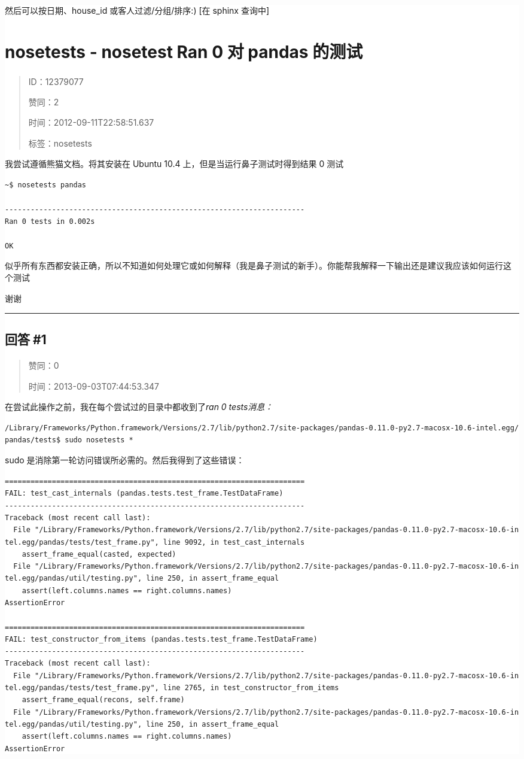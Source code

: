 然后可以按日期、house_id 或客人过滤/分组/排序:) [在 sphinx 查询中]

# nosetests - nosetest Ran 0 对 pandas 的测试

> ID：12379077
> 
> 赞同：2
> 
> 时间：2012-09-11T22:58:51.637
> 
> 标签：nosetests

我尝试遵循熊猫文档。将其安装在 Ubuntu 10.4 上，但是当运行鼻子测试时得到结果 0 测试

```
~$ nosetests pandas

----------------------------------------------------------------------
Ran 0 tests in 0.002s

OK 
```

似乎所有东西都安装正确，所以不知道如何处理它或如何解释（我是鼻子测试的新手）。你能帮我解释一下输出还是建议我应该如何运行这个测试

谢谢

* * *

## 回答 #1

> 赞同：0
> 
> 时间：2013-09-03T07:44:53.347

在尝试此操作之前，我在每个尝试过的目录中都收到了*ran 0 tests消息：*

```
/Library/Frameworks/Python.framework/Versions/2.7/lib/python2.7/site-packages/pandas-0.11.0-py2.7-macosx-10.6-intel.egg/pandas/tests$ sudo nosetests * 
```

sudo 是消除第一轮访问错误所必需的。然后我得到了这些错误：

```
======================================================================
FAIL: test_cast_internals (pandas.tests.test_frame.TestDataFrame)
----------------------------------------------------------------------
Traceback (most recent call last):
  File "/Library/Frameworks/Python.framework/Versions/2.7/lib/python2.7/site-packages/pandas-0.11.0-py2.7-macosx-10.6-intel.egg/pandas/tests/test_frame.py", line 9092, in test_cast_internals
    assert_frame_equal(casted, expected)
  File "/Library/Frameworks/Python.framework/Versions/2.7/lib/python2.7/site-packages/pandas-0.11.0-py2.7-macosx-10.6-intel.egg/pandas/util/testing.py", line 250, in assert_frame_equal
    assert(left.columns.names == right.columns.names)
AssertionError

======================================================================
FAIL: test_constructor_from_items (pandas.tests.test_frame.TestDataFrame)
----------------------------------------------------------------------
Traceback (most recent call last):
  File "/Library/Frameworks/Python.framework/Versions/2.7/lib/python2.7/site-packages/pandas-0.11.0-py2.7-macosx-10.6-intel.egg/pandas/tests/test_frame.py", line 2765, in test_constructor_from_items
    assert_frame_equal(recons, self.frame)
  File "/Library/Frameworks/Python.framework/Versions/2.7/lib/python2.7/site-packages/pandas-0.11.0-py2.7-macosx-10.6-intel.egg/pandas/util/testing.py", line 250, in assert_frame_equal
    assert(left.columns.names == right.columns.names)
AssertionError
```